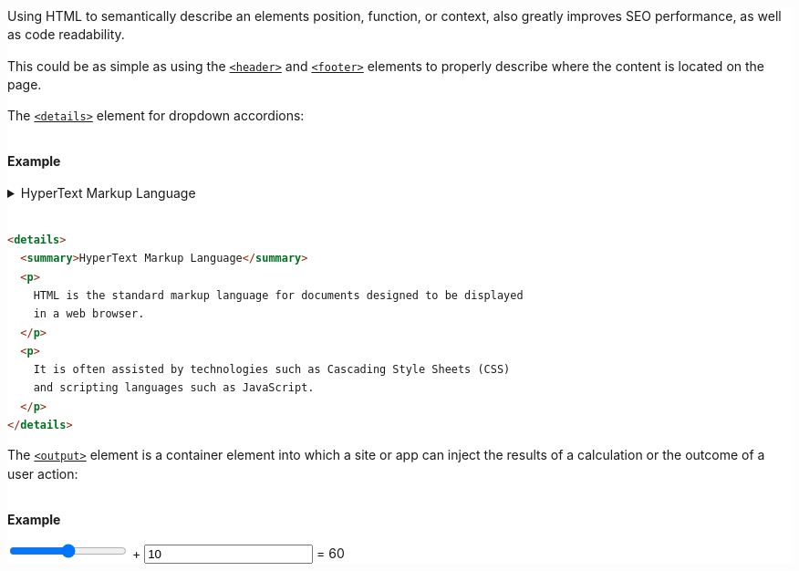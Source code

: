 Using HTML to semantically describe an elements position, function, or context, also greatly improves SEO performance, as well as code readability.

This could be as simple as using the <a href="https://developer.mozilla.org/en-US/docs/Web/HTML/Element/header" class="external-link" target="_blank">`<header>`</a> and <a href="https://developer.mozilla.org/en-US/docs/Web/HTML/Element/footer" class="external-link" target="_blank">`<footer>`</a> elements to properly describe where the content is located on the page.

The <a href="https://developer.mozilla.org/en-US/docs/Web/HTML/Element/details" class="external-link" target="_blank">`<details>`</a> element for dropdown accordions:

<div style="margin: 30px 0;">

**Example**

<details>
  <summary>HyperText Markup Language</summary>
  <p>
    HTML is the standard markup language for documents designed to be displayed
    in a web browser.
  </p>
  <p>
    It is often assisted by technologies such as Cascading Style Sheets (CSS)
    and scripting languages such as JavaScript.
  </p>
</details>
</div>

```html
<details>
  <summary>HyperText Markup Language</summary>
  <p>
    HTML is the standard markup language for documents designed to be displayed
    in a web browser.
  </p>
  <p>
    It is often assisted by technologies such as Cascading Style Sheets (CSS)
    and scripting languages such as JavaScript.
  </p>
</details>
```

The <a href="https://developer.mozilla.org/en-US/docs/Web/HTML/Element/output" class="external-link" target="_blank">`<output>`</a> element is a container element into which a site or app can inject the results of a calculation or the outcome of a user action:

<div style="margin: 30px 0;">

**Example**

<form oninput="result.value=parseInt(a.value)+parseInt(b.value)">
  <input type="range" id="b" name="b" value="50" /> +
  <input type="number" id="a" name="a" value="10" /> =<output
    name="result"
    for="a b"
  >
    60
  </output>
</form>
